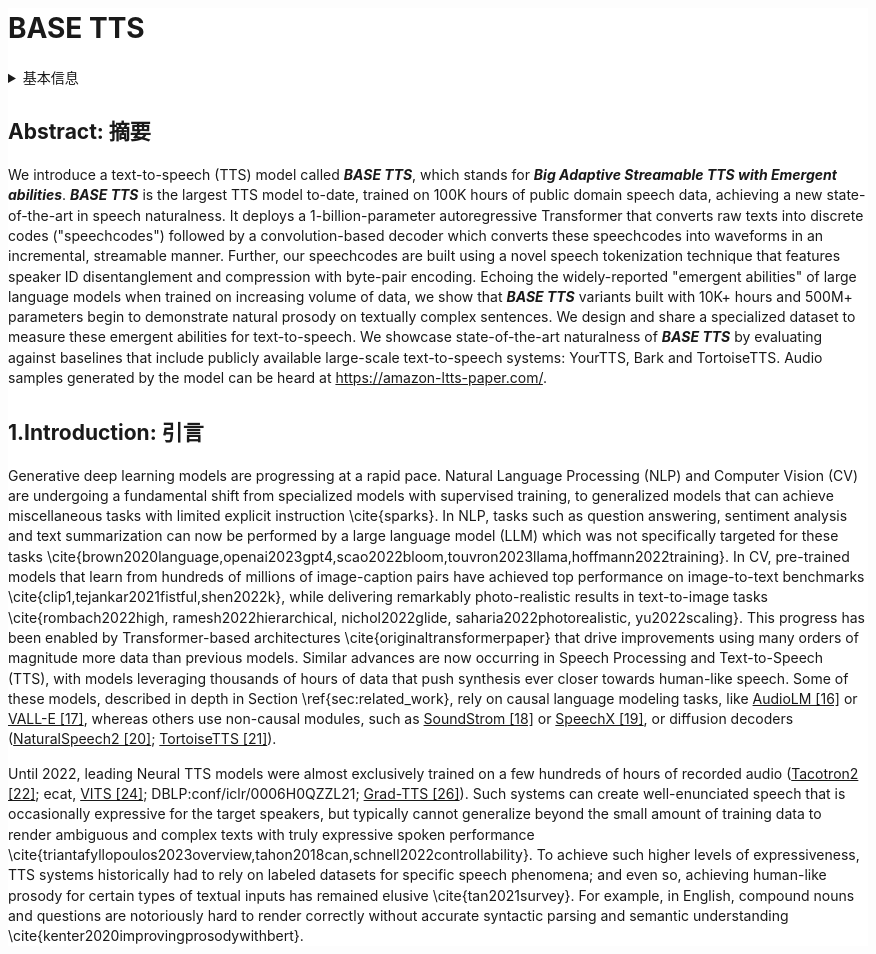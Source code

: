 # BASE TTS

<details><summary>基本信息</summary></details>

## Abstract: 摘要

We introduce a text-to-speech (TTS) model called ***BASE TTS***, which stands for ***Big Adaptive Streamable TTS with Emergent abilities***.
***BASE TTS*** is the largest TTS model to-date, trained on 100K hours of public domain speech data, achieving a new state-of-the-art in speech naturalness.
It deploys a 1-billion-parameter autoregressive Transformer that converts raw texts into discrete codes ("speechcodes") followed by a convolution-based decoder which converts these speechcodes into waveforms in an incremental, streamable manner.
Further, our speechcodes are built using a novel speech tokenization technique that features speaker ID disentanglement and compression with byte-pair encoding.
Echoing the widely-reported "emergent abilities" of large language models when trained on increasing volume of data, we show that ***BASE TTS*** variants built with 10K+ hours and 500M+ parameters begin to demonstrate natural prosody on textually complex sentences.
We design and share a specialized dataset to measure these emergent abilities for text-to-speech.
We showcase state-of-the-art naturalness of ***BASE TTS*** by evaluating against baselines that include publicly available large-scale text-to-speech systems: YourTTS, Bark and TortoiseTTS.
Audio samples generated by the model can be heard at https://amazon-ltts-paper.com/.

## 1.Introduction: 引言

Generative deep learning models are progressing at a rapid pace.
Natural Language Processing (NLP) and Computer Vision (CV) are undergoing a fundamental shift from specialized models with supervised training, to generalized models that can achieve miscellaneous tasks with limited explicit instruction \cite{sparks}.
In NLP, tasks such as question answering, sentiment analysis and text summarization can now be performed by a large language model (LLM) which was not specifically targeted for these tasks \cite{brown2020language,openai2023gpt4,scao2022bloom,touvron2023llama,hoffmann2022training}.
In CV, pre-trained models that learn from hundreds of millions of image-caption pairs have achieved top performance on image-to-text benchmarks \cite{clip1,tejankar2021fistful,shen2022k}, while delivering remarkably photo-realistic results in text-to-image tasks \cite{rombach2022high, ramesh2022hierarchical, nichol2022glide, saharia2022photorealistic, yu2022scaling}.
This progress has been enabled by Transformer-based architectures \cite{originaltransformerpaper} that drive improvements using many orders of magnitude more data than previous models.
Similar advances are now occurring in Speech Processing and Text-to-Speech (TTS), with models leveraging thousands of hours of data that push synthesis ever closer towards human-like speech.
Some of these models, described in depth in Section \ref{sec:related_work}, rely on causal language modeling tasks, like [AudioLM [16]](../../Models/Speech_LLM/2022.09.07_AudioLM.md) or [VALL-E [17]](../../Models/Speech_LLM/2023.01.05_VALL-E.md), whereas others use non-causal modules, such as [SoundStrom [18]](../../Models/Speech_LLM/2023.05.16_SoundStorm.md) or [SpeechX [19]](../../Models/Speech_LLM/2023.08.14_SpeechX.md), or diffusion decoders ([NaturalSpeech2 [20]](../../Models/Diffusion/2023.04.18_NaturalSpeech2.md); [TortoiseTTS [21]](../Diffusion/2023.05.12_TorToise-TTS.md)).
>
Until 2022, leading Neural TTS models were almost exclusively trained on a few hundreds of hours of recorded audio ([Tacotron2 [22]](../../Models/TTS2_Acoustic/2017.12.16_Tacotron2.md); ecat, [VITS [24]](../../Models/E2E/2021.06.11_VITS.md); DBLP:conf/iclr/0006H0QZZL21; [Grad-TTS [26]](../../Models/TTS2_Acoustic/2021.05.13_Grad-TTS.md)).
Such systems can create well-enunciated speech that is occasionally expressive for the target speakers, but typically cannot generalize beyond the small amount of training data to render ambiguous and complex texts with truly expressive spoken performance \cite{triantafyllopoulos2023overview,tahon2018can,schnell2022controllability}.
To achieve such higher levels of expressiveness, TTS systems historically had to rely on labeled datasets for specific speech phenomena; and even so, achieving human-like prosody for certain types of textual inputs has remained elusive \cite{tan2021survey}.
For example, in English, compound nouns and questions are notoriously hard to render correctly without accurate syntactic parsing and semantic understanding \cite{kenter2020improvingprosodywithbert}.
